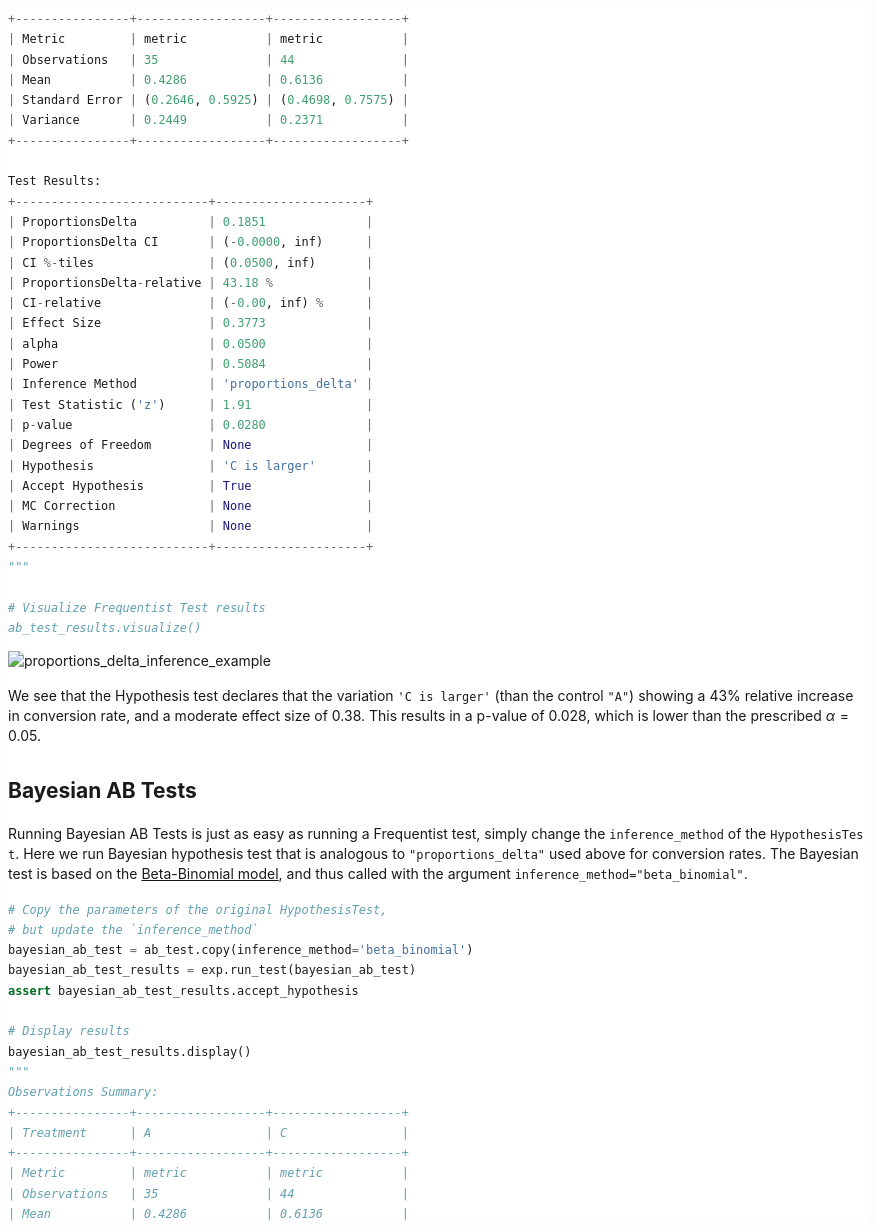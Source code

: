 ```python
+----------------+------------------+------------------+
| Metric         | metric           | metric           |
| Observations   | 35               | 44               |
| Mean           | 0.4286           | 0.6136           |
| Standard Error | (0.2646, 0.5925) | (0.4698, 0.7575) |
| Variance       | 0.2449           | 0.2371           |
+----------------+------------------+------------------+

Test Results:
+---------------------------+---------------------+
| ProportionsDelta          | 0.1851              |
| ProportionsDelta CI       | (-0.0000, inf)      |
| CI %-tiles                | (0.0500, inf)       |
| ProportionsDelta-relative | 43.18 %             |
| CI-relative               | (-0.00, inf) %      |
| Effect Size               | 0.3773              |
| alpha                     | 0.0500              |
| Power                     | 0.5084              |
| Inference Method          | 'proportions_delta' |
| Test Statistic ('z')      | 1.91                |
| p-value                   | 0.0280              |
| Degrees of Freedom        | None                |
| Hypothesis                | 'C is larger'       |
| Accept Hypothesis         | True                |
| MC Correction             | None                |
| Warnings                  | None                |
+---------------------------+---------------------+
"""

# Visualize Frequentist Test results
ab_test_results.visualize()
```

![proportions_delta_inference_example](./images/proportions_delta_example.png "proportions_delta Inference Example")

We see that the Hypothesis test declares that the variation `'C is larger'` (than the control `"A"`) showing a 43% relative increase in conversion rate, and a moderate effect size of 0.38. This results in a p-value of 0.028, which is lower than the prescribed $\alpha=0.05$.

## Bayesian AB Tests

Running Bayesian AB Tests is just as easy as running a Frequentist test, simply change the `inference_method` of the `HypothesisTest`. Here we run Bayesian hypothesis test that is analogous to `"proportions_delta"` used above for conversion rates. The Bayesian test is based on the [Beta-Binomial model](https://en.wikipedia.org/wiki/Beta-binomial_distribution), and thus called with the argument `inference_method="beta_binomial"`.

```python
# Copy the parameters of the original HypothesisTest,
# but update the `inference_method`
bayesian_ab_test = ab_test.copy(inference_method='beta_binomial')
bayesian_ab_test_results = exp.run_test(bayesian_ab_test)
assert bayesian_ab_test_results.accept_hypothesis

# Display results
bayesian_ab_test_results.display()
"""
Observations Summary:
+----------------+------------------+------------------+
| Treatment      | A                | C                |
+----------------+------------------+------------------+
| Metric         | metric           | metric           |
| Observations   | 35               | 44               |
| Mean           | 0.4286           | 0.6136           |
```